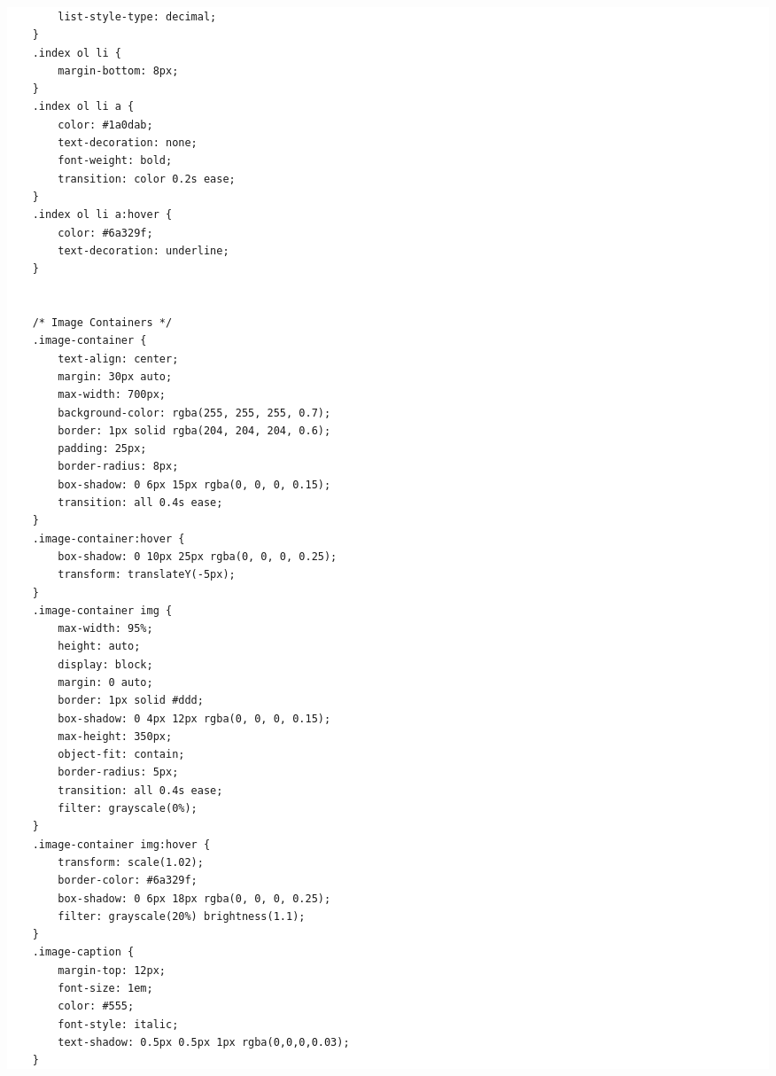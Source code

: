             list-style-type: decimal;
        }
        .index ol li {
            margin-bottom: 8px;
        }
        .index ol li a {
            color: #1a0dab;
            text-decoration: none;
            font-weight: bold;
            transition: color 0.2s ease;
        }
        .index ol li a:hover {
            color: #6a329f;
            text-decoration: underline;
        }


        /* Image Containers */
        .image-container {
            text-align: center;
            margin: 30px auto;
            max-width: 700px;
            background-color: rgba(255, 255, 255, 0.7);
            border: 1px solid rgba(204, 204, 204, 0.6);
            padding: 25px;
            border-radius: 8px;
            box-shadow: 0 6px 15px rgba(0, 0, 0, 0.15);
            transition: all 0.4s ease;
        }
        .image-container:hover {
            box-shadow: 0 10px 25px rgba(0, 0, 0, 0.25);
            transform: translateY(-5px);
        }
        .image-container img {
            max-width: 95%;
            height: auto;
            display: block;
            margin: 0 auto;
            border: 1px solid #ddd;
            box-shadow: 0 4px 12px rgba(0, 0, 0, 0.15);
            max-height: 350px;
            object-fit: contain;
            border-radius: 5px;
            transition: all 0.4s ease;
            filter: grayscale(0%);
        }
        .image-container img:hover {
            transform: scale(1.02);
            border-color: #6a329f;
            box-shadow: 0 6px 18px rgba(0, 0, 0, 0.25);
            filter: grayscale(20%) brightness(1.1);
        }
        .image-caption {
            margin-top: 12px;
            font-size: 1em;
            color: #555;
            font-style: italic;
            text-shadow: 0.5px 0.5px 1px rgba(0,0,0,0.03);
        }
